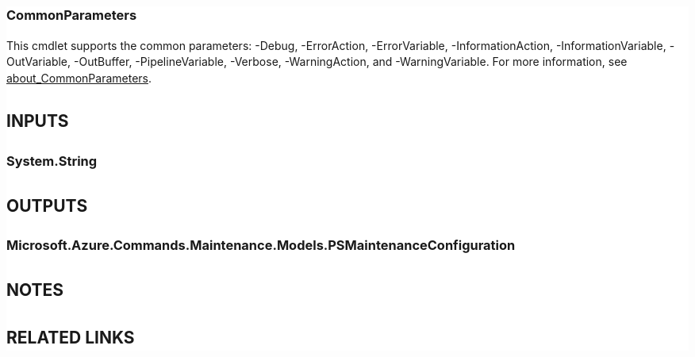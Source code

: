 ### CommonParameters
This cmdlet supports the common parameters: -Debug, -ErrorAction, -ErrorVariable, -InformationAction, -InformationVariable, -OutVariable, -OutBuffer, -PipelineVariable, -Verbose, -WarningAction, and -WarningVariable. For more information, see [about_CommonParameters](http://go.microsoft.com/fwlink/?LinkID=113216).

## INPUTS

### System.String

## OUTPUTS

### Microsoft.Azure.Commands.Maintenance.Models.PSMaintenanceConfiguration

## NOTES

## RELATED LINKS
